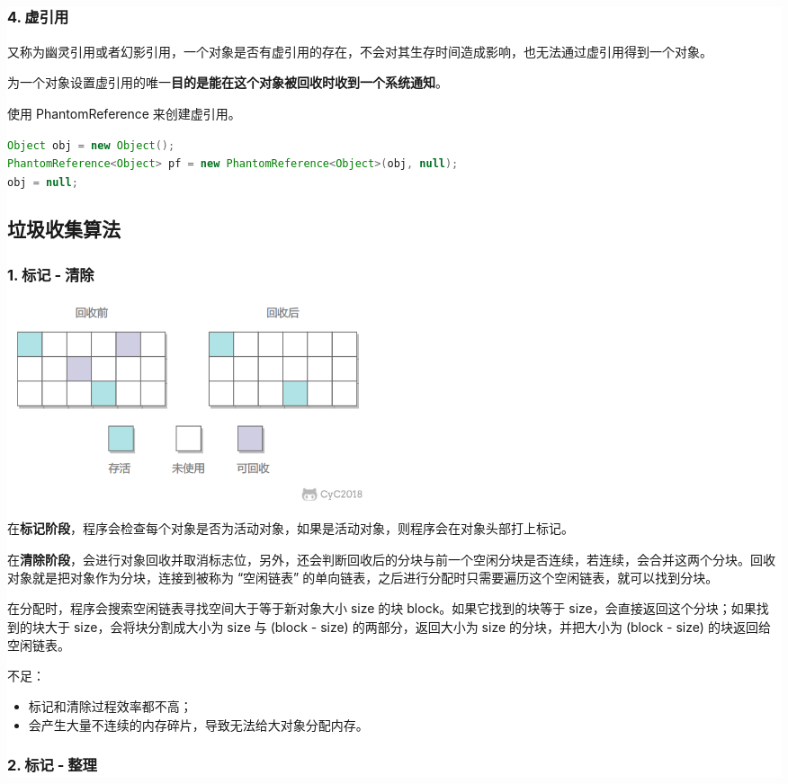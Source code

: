 ### 4. 虚引用

又称为幽灵引用或者幻影引用，一个对象是否有虚引用的存在，不会对其生存时间造成影响，也无法通过虚引用得到一个对象。

为一个对象设置虚引用的唯一**目的是能在这个对象被回收时收到一个系统通知**。

使用 PhantomReference 来创建虚引用。

```java
Object obj = new Object();
PhantomReference<Object> pf = new PhantomReference<Object>(obj, null);
obj = null;
```

## 垃圾收集算法

### 1. 标记 - 清除

  <img src="pics/005b481b-502b-4e3f-985d-d043c2b330aa.png" width="400px">   

在**标记阶段**，程序会检查每个对象是否为活动对象，如果是活动对象，则程序会在对象头部打上标记。

在**清除阶段**，会进行对象回收并取消标志位，另外，还会判断回收后的分块与前一个空闲分块是否连续，若连续，会合并这两个分块。回收对象就是把对象作为分块，连接到被称为 “空闲链表” 的单向链表，之后进行分配时只需要遍历这个空闲链表，就可以找到分块。

在分配时，程序会搜索空闲链表寻找空间大于等于新对象大小 size 的块 block。如果它找到的块等于 size，会直接返回这个分块；如果找到的块大于 size，会将块分割成大小为 size 与 (block - size) 的两部分，返回大小为 size 的分块，并把大小为 (block - size) 的块返回给空闲链表。

不足：

- 标记和清除过程效率都不高；
- 会产生大量不连续的内存碎片，导致无法给大对象分配内存。

### 2. 标记 - 整理
